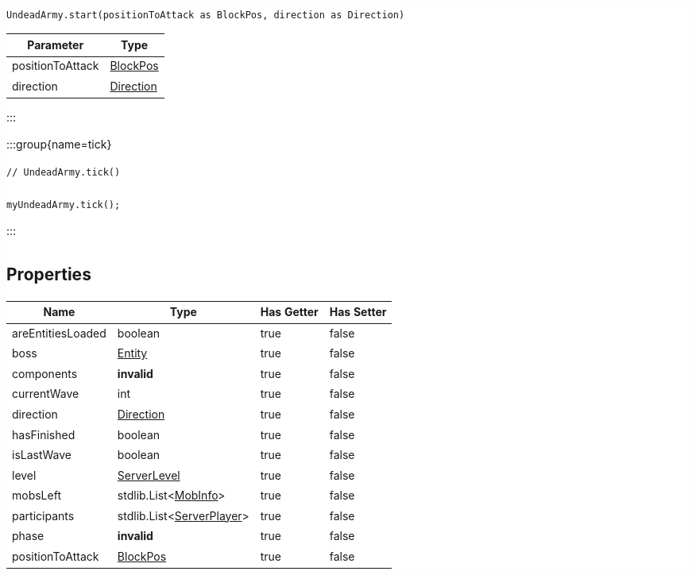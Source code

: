 ```zenscript
UndeadArmy.start(positionToAttack as BlockPos, direction as Direction)
```

|    Parameter     |                                  Type                                  |
|------------------|------------------------------------------------------------------------|
| positionToAttack | [BlockPos](/vanilla/api/util/math/BlockPos)                            |
| direction        | [Direction](/mods/sdmcrtplus/integration/majruszsdifficulty/Direction) |


:::

:::group{name=tick}

```zenscript
// UndeadArmy.tick()

myUndeadArmy.tick();
```

:::


## Properties

|       Name        |                                         Type                                          | Has Getter | Has Setter |
|-------------------|---------------------------------------------------------------------------------------|------------|------------|
| areEntitiesLoaded | boolean                                                                               | true       | false      |
| boss              | [Entity](/vanilla/api/entity/Entity)                                                  | true       | false      |
| components        | **invalid**                                                                           | true       | false      |
| currentWave       | int                                                                                   | true       | false      |
| direction         | [Direction](/mods/sdmcrtplus/integration/majruszsdifficulty/Direction)                | true       | false      |
| hasFinished       | boolean                                                                               | true       | false      |
| isLastWave        | boolean                                                                               | true       | false      |
| level             | [ServerLevel](/vanilla/api/world/ServerLevel)                                         | true       | false      |
| mobsLeft          | stdlib.List&lt;[MobInfo](/mods/sdmcrtplus/integration/majruszsdifficulty/MobInfo)&gt; | true       | false      |
| participants      | stdlib.List&lt;[ServerPlayer](/vanilla/api/entity/type/player/ServerPlayer)&gt;       | true       | false      |
| phase             | **invalid**                                                                           | true       | false      |
| positionToAttack  | [BlockPos](/vanilla/api/util/math/BlockPos)                                           | true       | false      |

